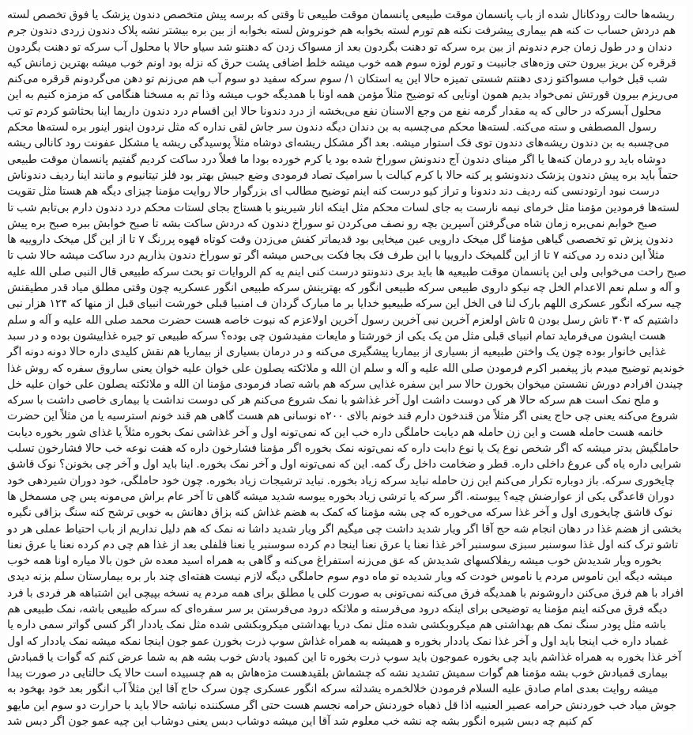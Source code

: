 ریشه‌ها حالت رودکانال شده از باب پانسمان موقت طبیعی پانسمان موقت طبیعی تا وقتی که برسه پیش متخصص دندون پزشک یا فوق تخصص لسته هم دردش حساب ت کنه هم بیماری پیشرفت نکنه هم تورم لسته بخوابه هم خونروش لسته بخوابه از بین بره بیشتر نشه پلاک دندون زردی دندون جرم دندان و در طول زمان جرم دندونم از بین بره سرکه تو دهنت بگردون بعد از مسواک زدن که دهنتو شد سیاو حالا با محلول آب سرکه تو دهنت بگردون قرقره کن بریز بیرون حتی وزه‌های جانبیت و تورم لوزه سوم همه خوب میشه خلط اضافی پشت حرق که نزله بود اونم خوب میشه بهترین زمانش کیه شب قبل خواب مسواکتو زدی دهنتم شستی تمیزه حالا این یه استکان ۱/ سوم سرکه سفید دو سوم آب هم می‌زنم تو دهن می‌گردونم قرقره می‌کنم می‌ریزم بیرون قورتش نمی‌خواد بدیم همون اونایی که توضیح مثلاً مؤمن همه اونا با همدیگه خوب میشه وذا تم به مسخنا هنگامی که مزمزه کنیم به این محلول آبسرکه در حالی که یه مقدار گرمه نفع من وجع الاسنان نفع می‌بخشه از درد دندونا حالا این اقسام درد دندون داریما اینا بحثاشو کردم تو تب رسول المصطفی و سته می‌کنه. لسته‌ها محکم می‌چسبه به بن دندان دیگه دندون سر جاش لقی نداره که مثل نردون اینور اینور بره لسته‌ها محکم می‌چسبه به بن دندون ریشه‌های دندون توی فک استوار میشه. بعد اگر مشکل ریشه‌ای دوشاه مثلاً پوسیدگی ریشه یا مشکل عفونت رود کانالی ریشه دوشاه باید رو درمان کنه‌ها یا اگر مینای دندون آج دندونش سوراخ شده بود یا کرم خورده بودا ما فعلاً درد ساکت کردیم گفتیم پانسمان موقت طبیعی حتماً باید بره پیش دندون پزشک دندونشو پر کنه حالا با کرم کبالت با سرامیک تصاد فرمودی وضع جیبش بهتر بود فلز تیتانیوم و مانند اینا ردیف دندوناش درست نبود ارتودنسی کنه ردیف دند دندونا و تراز کیو درست کنه اینم توضیح مطالب ای بزرگوار حالا روایت مؤمنا چیزای دیگه هم هستا مثل تقویت لسته‌ها فرمودین مؤمنا مثل خرمای نیمه نارست به جای لسات محکم مثل اینکه انار شیرینو با هستاج بجای لستات محکم درد دندون دارم بی‌تابم شب تا صبح خوابم نمی‌بره زمان شاه می‌گرفتن آسپرین بچه رو نصف می‌کردن تو سوراخ دندون که دردش ساکت بشه تا صبح خوابش ببره صبح بره پیش دندون پزش تو تخصصی گیاهی مؤمنا گل میخک دارویی عین میخایی بود قدیماتر کفش می‌زدن وقت کوتاه قهوه پررنگ ۷ تا از این گل میخک داروییه ها مثلاً این دنده رد می‌کنه ۷ تا از این گلمیخک داروییا با این طرف فک بجا فکت بی‌حس میشه اگر تو سوراخ دندون بذاریم درد ساکت میشه حالا شب تا صبح راحت می‌خوابی ولی این پانسمان موقت طبیعیه ها باید بری دندونتو درست کنی اینم یه کم الروایات تو بحث سرکه طبیعی قال النبی صلی الله علیه و آله و سلم نعم الاعدام الخل چه نیکو داروی طبیعی سرکه طبیعی انگور که بهترینش سرکه طبیعی انگور عسکریه چون وقتی مطلق میاد قدر مطیقنش چیه سرکه انگور عسکری اللهم بارک لنا فی الخل این سرکه طبیعیو خدایا بر ما مبارک گردان ف امنبیا قبلی خورشت انبیای قبل از منها که ۱۲۴ هزار نبی داشتیم که ۳۰۳ تاش رسل بودن ۵ تاش اولعزم آخرین نبی آخرین رسول آخرین اولاعزم که نبوت خاصه هست حضرت محمد صلی الله علیه و آله و سلم هست ایشون می‌فرماید تمام انبیای قبلی مثل من یک یکی از خورشتا و مایعات مفیدشون چی بوده؟ سرکه طبیعی تو جیره غذاییشون بوده و در سبد غذایی خانوار بوده چون یک واختن طبیعیه از بسیاری از بیماریا پیشگیری می‌کنه و در درمان بسیاری از بیماریا هم نقش کلیدی داره حالا دونه دونه اگر خوندیم توضیح میدم باز پیغمبر اکرم فرمودن صلی الله علیه و آله و سلم ان الله و ملائکته یصلون علی خوان علیه خوان یعنی ساروق سفره که روش غذا چیندن افرادم دورش نشستن میخوان بخورن حالا سر این سفره غذایی سرکه هم باشه تصاد فرمودی مؤمنا ان الله و ملائکته یصلون علی خوان علیه خل و ملح نمک است هم سرکه حالا هر کی دوست داشت اول آخر غذاشو با نمک شروع می‌کنم هر کی دوست نداشت یا بیماری خاصی داشت با سرکه شروع می‌کنه یعنی چی حاج یعنی اگر مثلاً من قندخون دارم قند خونم بالای ۲۰۰ه نوسانی هم هست گاهی هم قند خونم استرسیه یا من مثلاً این حضرت خانمه هست حامله هست و این زن حامله هم دیابت حاملگی داره خب این که نمی‌تونه اول و آخر غذاشی نمک بخوره مثلاً یا غذای شور بخوره دیابت حاملگیش بدتر میشه که اگر شخص نوع یک یا نوع دابت داره که نمی‌تونه نمک بخوره اگر مؤمنا فشارخون داره که هفت نوعه خب حالا فشارخون تسلب شرایی داره یاه گی عروغ داخلی داره. قطر و ضخامت داخل رگ کمه. این که نمی‌تونه اول و آخر نمک بخوره. اینا باید اول و آخر چی بخونن؟ نوک قاشق چایخوری سرکه. باز دوباره تکرار می‌کنم این زن حامله نباید سرکه زیاد بخوره. نباید ترشیجات زیاد بخوره. چون خود حاملگی، خود دوران شیردهی خود دوران قاعدگی یکی از عوارضش چیه؟ یبوسته. اگر سرکه یا ترشی زیاد بخوره یبوسه شدید میشه گاهی تا آخر عام براش می‌مونه پس چی مسمخل ها نوک قاشق چایخوری اول و آخر غذا سرکه می‌خوره که چی بشه مؤمنا که کمک به هضم غذاش کنه بزاق دهانش به خوبی ترشح کنه سنگ بزاقی نگیره بخشی از هضم غذا در دهان انجام شه حج آقا اگر ویار شدید داشت چی میگیم اگر ویار شدید داشا نه نمک که هم دلیل نداریم از باب احتیاط عملی هر دو تاشو ترک کنه اول غذا سوسنبر سبزی سوسنبر آخر غذا نعنا یا عرق نعنا اینجا دم کرده سوسنبر یا نعنا فلفلی بعد از غذا هم چی دم کرده نعنا یا عرق نعنا بخوره ویار شدیدش خوب میشه ریفلاکسهای شدیدش که عق می‌زنه استفراغ می‌کنه و گاهی به همراه اسید معده ش خون بالا میاره اونا همه خوب میشه دیگه این ناموس مردم یا ناموس خودت که ویار شدیده تو ماه دوم سوم حاملگی دیگه لازم نیست هفته‌ای چند بار بره بیمارستان سلم بزنه دیدی افراد با هم فرق می‌کنن داروشونم با همدیگه فرق می‌کنه نمی‌تونی به صورت کلی یا مطلق برای همه مردم یه نسخه بپیچی این اشتباهه هر فردی با فرد دیگه فرق می‌کنه اینم مؤمنا یه توضیحی برای اینکه درود می‌فرسته و ملائکه درود می‌فرستن بر سر سفره‌ای که سرکه طبیعی باشه، نمک طبیعی هم باشه مثل پودر سنگ نمک هم بهداشتی هم میکروبکشی شده مثل نمک دریا بهداشتی میکروبکشی شده مثل نمک یاددار اگر کسی گواتر سمی داره یا غمباد داره خب اینجا باید اول و آخر غذا نمک یاددار بخوره و همیشه به همراه غذاش سوپ ذرت بخورن عمو جون اینجا نمکه میشه نمک یاددار که اول آخر غذا بخوره به همراه غذاشم باید چی بخوره عموجون باید سوپ ذرت بخوره تا این کمبود یادش خوب بشه هم به شما عرض کنم که گوات یا قمبادش بیماری قمبادش خوب بشه مؤمنا هم گوات سمیش تشدید نشه که چشماش بلقیدهست مژه‌هاش به هم چسبیده است حالا یک حالتایی در صورت پیدا میشه روایت بعدی امام صادق علیه السلام فرمودن خلالخمره یشدلثه سرکه انگور عسکری چون سرک حاج آقا این مثلاً آب انگور بعد خود بهخود به جوش میاد خب خوردنش حرامه عصیر العنبیه اذا قل ذهباه خوردنش حرامه نجسم هست حتی اگر مسکننده نباشه حالا باید با حرارت دو سوم این مایهو کم کنیم چه دبس شیره انگور بشه چه نشه خب معلوم شد آقا این میشه دوشاب دبس یعنی دوشاب این چیه عمو جون اگر دبس شد
